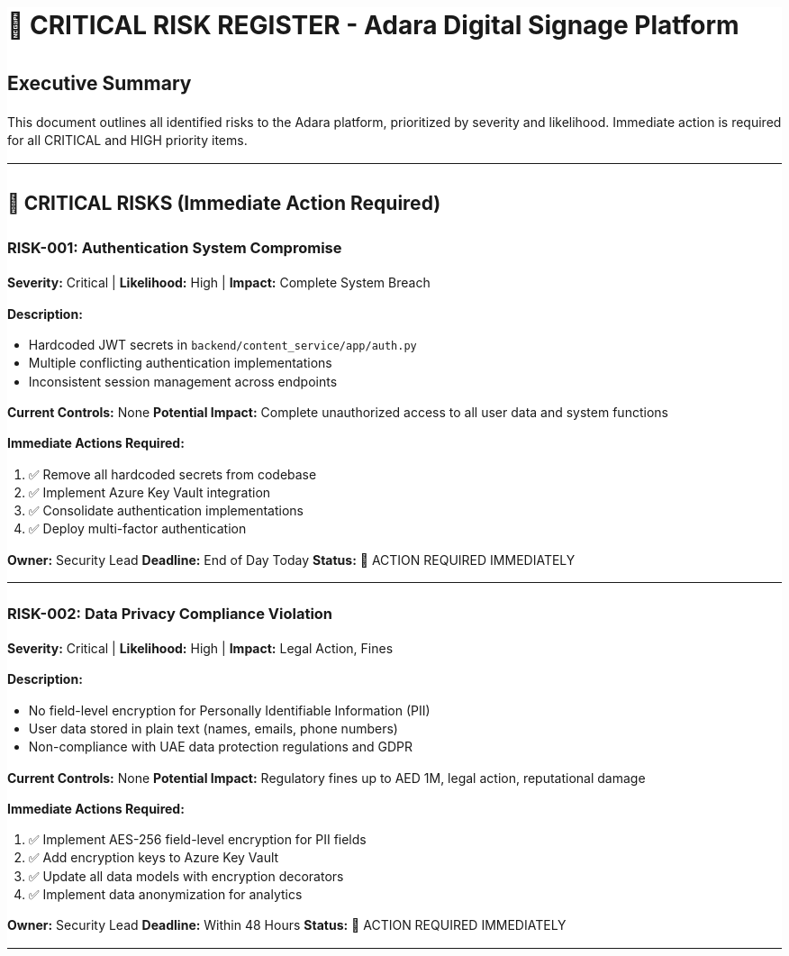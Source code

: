 # 🔴 CRITICAL RISK REGISTER - Adara Digital Signage Platform

## Executive Summary

This document outlines all identified risks to the Adara platform, prioritized by severity and likelihood. Immediate action is required for all CRITICAL and HIGH priority items.

---

## 🔴 CRITICAL RISKS (Immediate Action Required)

### **RISK-001: Authentication System Compromise**
**Severity:** Critical | **Likelihood:** High | **Impact:** Complete System Breach

**Description:**
- Hardcoded JWT secrets in `backend/content_service/app/auth.py`
- Multiple conflicting authentication implementations
- Inconsistent session management across endpoints

**Current Controls:** None
**Potential Impact:** Complete unauthorized access to all user data and system functions

**Immediate Actions Required:**
1. ✅ Remove all hardcoded secrets from codebase
2. ✅ Implement Azure Key Vault integration
3. ✅ Consolidate authentication implementations
4. ✅ Deploy multi-factor authentication

**Owner:** Security Lead
**Deadline:** End of Day Today
**Status:** 🚨 ACTION REQUIRED IMMEDIATELY

---

### **RISK-002: Data Privacy Compliance Violation**
**Severity:** Critical | **Likelihood:** High | **Impact:** Legal Action, Fines

**Description:**
- No field-level encryption for Personally Identifiable Information (PII)
- User data stored in plain text (names, emails, phone numbers)
- Non-compliance with UAE data protection regulations and GDPR

**Current Controls:** None
**Potential Impact:** Regulatory fines up to AED 1M, legal action, reputational damage

**Immediate Actions Required:**
1. ✅ Implement AES-256 field-level encryption for PII fields
2. ✅ Add encryption keys to Azure Key Vault
3. ✅ Update all data models with encryption decorators
4. ✅ Implement data anonymization for analytics

**Owner:** Security Lead
**Deadline:** Within 48 Hours
**Status:** 🚨 ACTION REQUIRED IMMEDIATELY

---